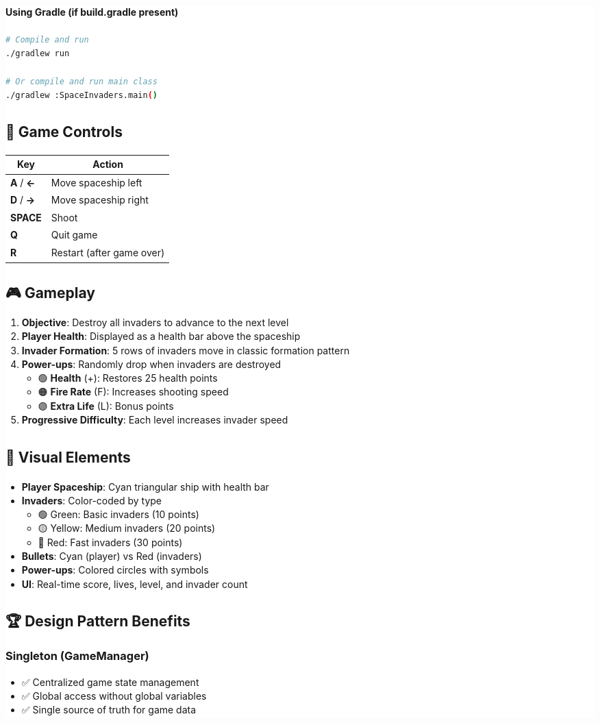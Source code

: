 #### Using Gradle (if build.gradle present)
```bash
# Compile and run
./gradlew run

# Or compile and run main class
./gradlew :SpaceInvaders.main()
```

## 🎯 Game Controls

| Key | Action |
|-----|--------|
| **A** / **←** | Move spaceship left |
| **D** / **→** | Move spaceship right |
| **SPACE** | Shoot |
| **Q** | Quit game |
| **R** | Restart (after game over) |

## 🎮 Gameplay

1. **Objective**: Destroy all invaders to advance to the next level
2. **Player Health**: Displayed as a health bar above the spaceship
3. **Invader Formation**: 5 rows of invaders move in classic formation pattern
4. **Power-ups**: Randomly drop when invaders are destroyed
    - 🟢 **Health** (+): Restores 25 health points
    - 🟠 **Fire Rate** (F): Increases shooting speed
    - 🟣 **Extra Life** (L): Bonus points
5. **Progressive Difficulty**: Each level increases invader speed

## 🎨 Visual Elements

- **Player Spaceship**: Cyan triangular ship with health bar
- **Invaders**: Color-coded by type
    - 🟢 Green: Basic invaders (10 points)
    - 🟡 Yellow: Medium invaders (20 points)
    - 🔴 Red: Fast invaders (30 points)
- **Bullets**: Cyan (player) vs Red (invaders)
- **Power-ups**: Colored circles with symbols
- **UI**: Real-time score, lives, level, and invader count

## 🏆 Design Pattern Benefits

### Singleton (GameManager)
- ✅ Centralized game state management
- ✅ Global access without global variables
- ✅ Single source of truth for game data
